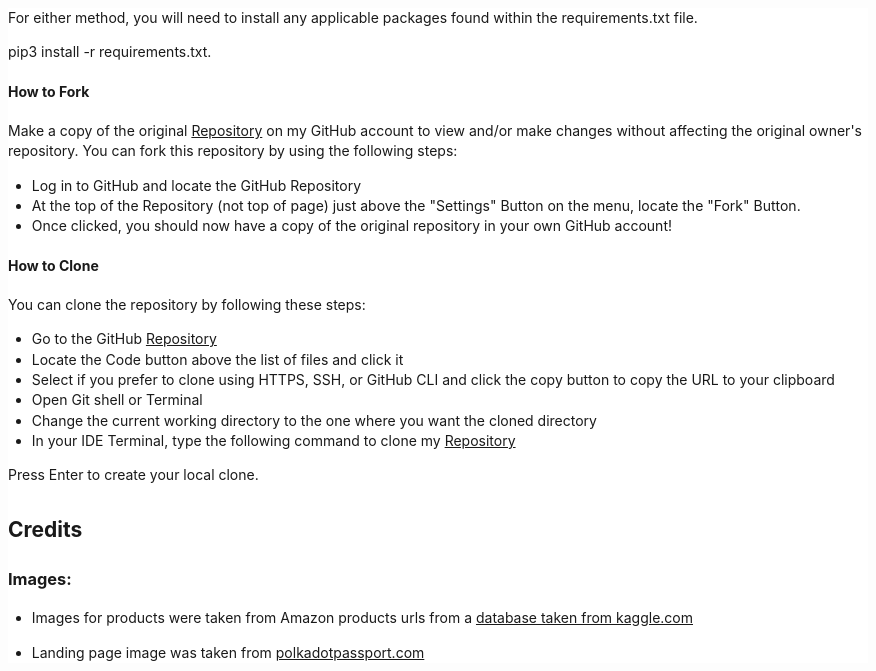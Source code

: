 For either method, you will need to install any applicable packages found within the requirements.txt file.

pip3 install -r requirements.txt.

#### How to Fork
Make a copy of the original [Repository](https://github.com/Wxrren/Daintree) on my GitHub account to view and/or make changes without affecting the original owner's repository. You can fork this repository by using the following steps:

* Log in to GitHub and locate the GitHub Repository
* At the top of the Repository (not top of page) just above the "Settings" Button on the menu, locate the "Fork" Button.
* Once clicked, you should now have a copy of the original repository in your own GitHub account!

#### How to Clone

You can clone the repository by following these steps:

* Go to the GitHub [Repository](https://github.com/Wxrren/daintree)
* Locate the Code button above the list of files and click it
* Select if you prefer to clone using HTTPS, SSH, or GitHub CLI and click the copy button to copy the URL to your clipboard
* Open Git shell or Terminal
* Change the current working directory to the one where you want the cloned directory
* In your IDE Terminal, type the following command to clone my [Repository](https://github.com/Wxrren/daintree)

Press Enter to create your local clone.
## Credits

### Images:

* Images for products were taken from Amazon products urls from a [database taken from kaggle.com](https://www.kaggle.com/datasets/asaniczka/amazon-uk-products-dataset-2023?resource=download)

* Landing page image was taken from [polkadotpassport.com](https://polkadotpassport.com/ways-explore-daintree/)
